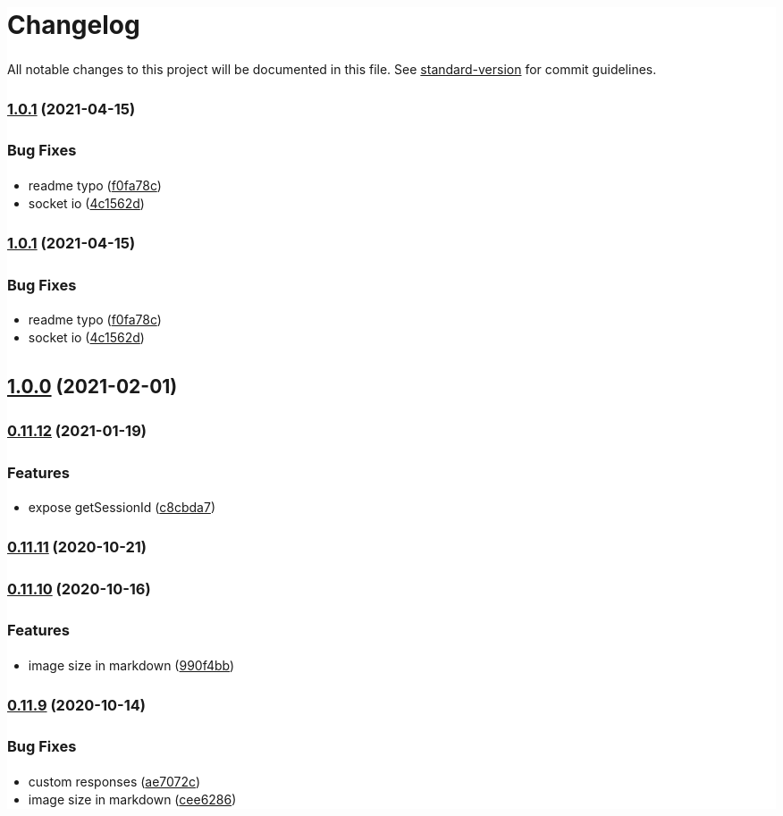 # Changelog

All notable changes to this project will be documented in this file. See [standard-version](https://github.com/conventional-changelog/standard-version) for commit guidelines.

### [1.0.1](https://https///compare/v1.0.0...v1.0.1) (2021-04-15)

### Bug Fixes

-   readme typo ([f0fa78c](https://https///commit/f0fa78c048d71e52b8a8d2c863e8e2269f2fb834))
-   socket io ([4c1562d](https://https///commit/4c1562d5d62df7f70e12910edcbe093e4dc48e80))

### [1.0.1](https://https///compare/v1.0.0...v1.0.1) (2021-04-15)

### Bug Fixes

-   readme typo ([f0fa78c](https://https///commit/f0fa78c048d71e52b8a8d2c863e8e2269f2fb834))
-   socket io ([4c1562d](https://https///commit/4c1562d5d62df7f70e12910edcbe093e4dc48e80))

## [1.0.0](https://https///compare/v0.11.12...v1.0.0) (2021-02-01)

### [0.11.12](https://https///compare/v0.11.11...v0.11.12) (2021-01-19)

### Features

-   expose getSessionId ([c8cbda7](https://https///commit/c8cbda78ec9b746f2697aa8c279c84f1b260fd1f))

### [0.11.11](https://https///compare/v0.11.10...v0.11.11) (2020-10-21)

### [0.11.10](https://https///compare/v0.11.9...v0.11.10) (2020-10-16)

### Features

-   image size in markdown ([990f4bb](https://https///commit/990f4bb113da8ae1c29528c9b48a279d5efc8393))

### [0.11.9](https://https///compare/v0.11.8...v0.11.9) (2020-10-14)

### Bug Fixes

-   custom responses ([ae7072c](https://https///commit/ae7072c0dca010dc719d8ecb067726fe8e0e7f9e))
-   image size in markdown ([cee6286](https://https///commit/cee62866b3e61806d389d1728b32864da8f02554))
